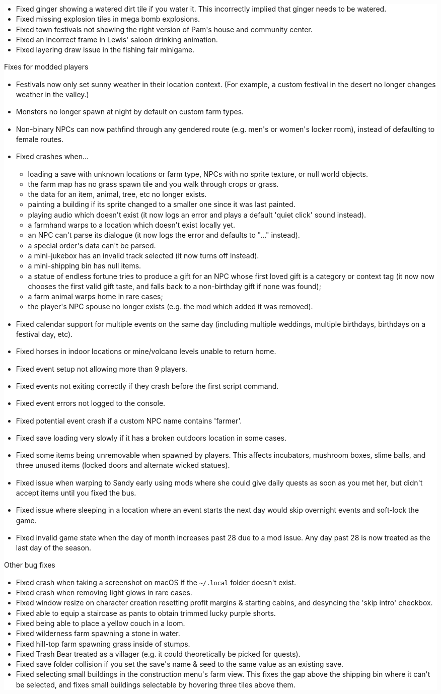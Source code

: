 - Fixed ginger showing a watered dirt tile if you water it. This incorrectly implied that ginger needs to be watered.
- Fixed missing explosion tiles in mega bomb explosions.
- Fixed town festivals not showing the right version of Pam's house and community center.
- Fixed an incorrect frame in Lewis' saloon drinking animation.
- Fixed layering draw issue in the fishing fair minigame.

Fixes for modded players

- Festivals now only set sunny weather in their location context. (For example, a custom festival in the desert no longer changes weather in the valley.)
- Monsters no longer spawn at night by default on custom farm types.
- Non-binary NPCs can now pathfind through any gendered route (e.g. men's or women's locker room), instead of defaulting to female routes.
- Fixed crashes when...
  
  - loading a save with unknown locations or farm type, NPCs with no sprite texture, or null world objects.
  - the farm map has no grass spawn tile and you walk through crops or grass.
  - the data for an item, animal, tree, etc no longer exists.
  - painting a building if its sprite changed to a smaller one since it was last painted.
  - playing audio which doesn't exist (it now logs an error and plays a default 'quiet click' sound instead).
  - a farmhand warps to a location which doesn't exist locally yet.
  - an NPC can't parse its dialogue (it now logs the error and defaults to "..." instead).
  - a special order's data can't be parsed.
  - a mini-jukebox has an invalid track selected (it now turns off instead).
  - a mini-shipping bin has null items.
  - a statue of endless fortune tries to produce a gift for an NPC whose first loved gift is a category or context tag (it now now chooses the first valid gift taste, and falls back to a non-birthday gift if none was found);
  - a farm animal warps home in rare cases;
  - the player's NPC spouse no longer exists (e.g. the mod which added it was removed).
- Fixed calendar support for multiple events on the same day (including multiple weddings, multiple birthdays, birthdays on a festival day, etc).
- Fixed horses in indoor locations or mine/volcano levels unable to return home.
- Fixed event setup not allowing more than 9 players.
- Fixed events not exiting correctly if they crash before the first script command.
- Fixed event errors not logged to the console.
- Fixed potential event crash if a custom NPC name contains 'farmer'.
- Fixed save loading very slowly if it has a broken outdoors location in some cases.
- Fixed some items being unremovable when spawned by players. This affects incubators, mushroom boxes, slime balls, and three unused items (locked doors and alternate wicked statues).
- Fixed issue when warping to Sandy early using mods where she could give daily quests as soon as you met her, but didn't accept items until you fixed the bus.
- Fixed issue where sleeping in a location where an event starts the next day would skip overnight events and soft-lock the game.
- Fixed invalid game state when the day of month increases past 28 due to a mod issue. Any day past 28 is now treated as the last day of the season.

Other bug fixes

- Fixed crash when taking a screenshot on macOS if the `~/.local` folder doesn't exist.
- Fixed crash when removing light glows in rare cases.
- Fixed window resize on character creation resetting profit margins &amp; starting cabins, and desyncing the 'skip intro' checkbox.
- Fixed able to equip a staircase as pants to obtain trimmed lucky purple shorts.
- Fixed being able to place a yellow couch in a loom.
- Fixed wilderness farm spawning a stone in water.
- Fixed hill-top farm spawning grass inside of stumps.
- Fixed Trash Bear treated as a villager (e.g. it could theoretically be picked for quests).
- Fixed save folder collision if you set the save's name &amp; seed to the same value as an existing save.
- Fixed selecting small buildings in the construction menu's farm view. This fixes the gap above the shipping bin where it can't be selected, and fixes small buildings selectable by hovering three tiles above them.
